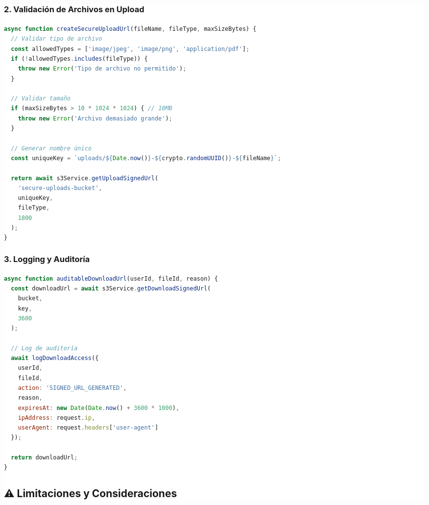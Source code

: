 ### 2. Validación de Archivos en Upload
```javascript
async function createSecureUploadUrl(fileName, fileType, maxSizeBytes) {
  // Validar tipo de archivo
  const allowedTypes = ['image/jpeg', 'image/png', 'application/pdf'];
  if (!allowedTypes.includes(fileType)) {
    throw new Error('Tipo de archivo no permitido');
  }
  
  // Validar tamaño
  if (maxSizeBytes > 10 * 1024 * 1024) { // 10MB
    throw new Error('Archivo demasiado grande');
  }
  
  // Generar nombre único
  const uniqueKey = `uploads/${Date.now()}-${crypto.randomUUID()}-${fileName}`;
  
  return await s3Service.getUploadSignedUrl(
    'secure-uploads-bucket',
    uniqueKey,
    fileType,
    1800
  );
}
```

### 3. Logging y Auditoría
```javascript
async function auditableDownloadUrl(userId, fileId, reason) {
  const downloadUrl = await s3Service.getDownloadSignedUrl(
    bucket, 
    key, 
    3600
  );
  
  // Log de auditoría
  await logDownloadAccess({
    userId,
    fileId,
    action: 'SIGNED_URL_GENERATED',
    reason,
    expiresAt: new Date(Date.now() + 3600 * 1000),
    ipAddress: request.ip,
    userAgent: request.headers['user-agent']
  });
  
  return downloadUrl;
}
```

## ⚠️ Limitaciones y Consideraciones
